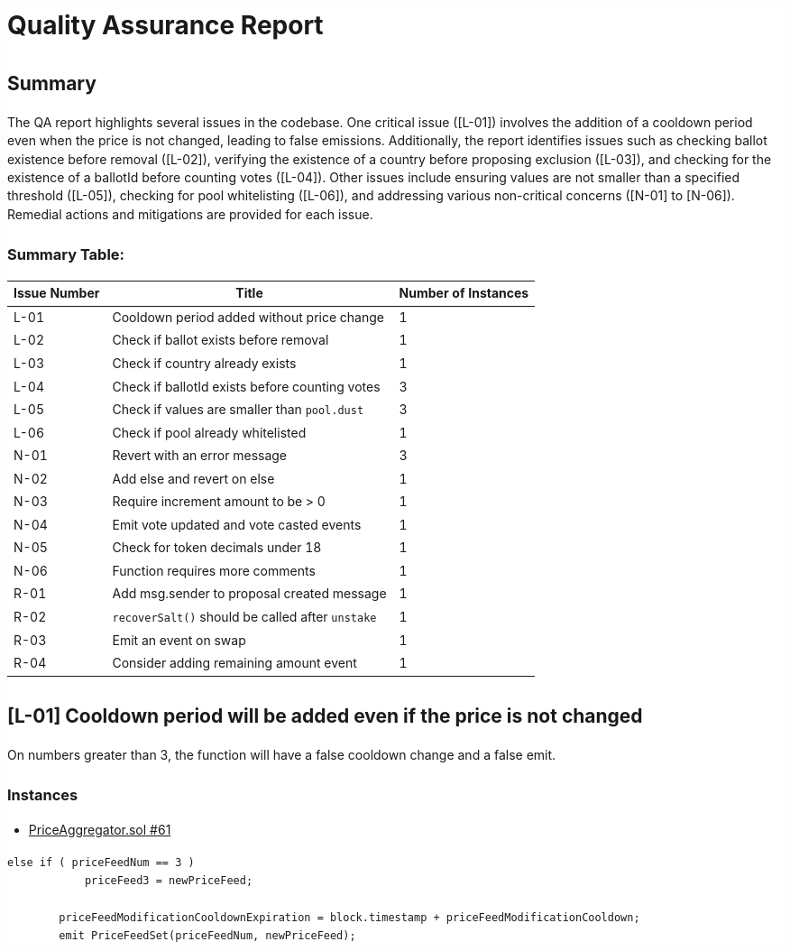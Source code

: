 
# Quality Assurance Report

## Summary


The QA report highlights several issues in the codebase. One critical issue ([L-01]) involves the addition of a cooldown period even when the price is not changed, leading to false emissions. Additionally, the report identifies issues such as checking ballot existence before removal ([L-02]), verifying the existence of a country before proposing exclusion ([L-03]), and checking for the existence of a ballotId before counting votes ([L-04]). Other issues include ensuring values are not smaller than a specified threshold ([L-05]), checking for pool whitelisting ([L-06]), and addressing various non-critical concerns ([N-01] to [N-06]). Remedial actions and mitigations are provided for each issue.

### Summary Table:

| Issue Number | Title                                           | Number of Instances |
|--------------|-------------------------------------------------|---------------------|
| L-01         | Cooldown period added without price change      | 1                   |
| L-02         | Check if ballot exists before removal           | 1                   |
| L-03         | Check if country already exists                 | 1                   |
| L-04         | Check if ballotId exists before counting votes | 3                   |
| L-05         | Check if values are smaller than `pool.dust`    | 3                   |
| L-06         | Check if pool already whitelisted              | 1                   |
| N-01         | Revert with an error message                    | 3                   |
| N-02         | Add else and revert on else                     | 1                   |
| N-03         | Require increment amount to be > 0              | 1                   |
| N-04         | Emit vote updated and vote casted events        | 1                   |
| N-05         | Check for token decimals under 18               | 1                   |
| N-06         | Function requires more comments                | 1                   |
| R-01         | Add msg.sender to proposal created message     | 1                   |
| R-02         | `recoverSalt()` should be called after `unstake` | 1                   |
| R-03         | Emit an event on swap                           | 1                   |
| R-04         | Consider adding remaining amount event          | 1                   |


## [L-01] Cooldown period will be added even if the price is not changed
On numbers greater than 3, the function will have a false cooldown change and a false emit.
### Instances
* [PriceAggregator.sol #61](https://github.com/code-423n4/2024-01-salty/blob/main/src/price_feed/PriceAggregator.sol#L61)
```solidity
else if ( priceFeedNum == 3 )
			priceFeed3 = newPriceFeed;

		priceFeedModificationCooldownExpiration = block.timestamp + priceFeedModificationCooldown;
		emit PriceFeedSet(priceFeedNum, newPriceFeed);
```